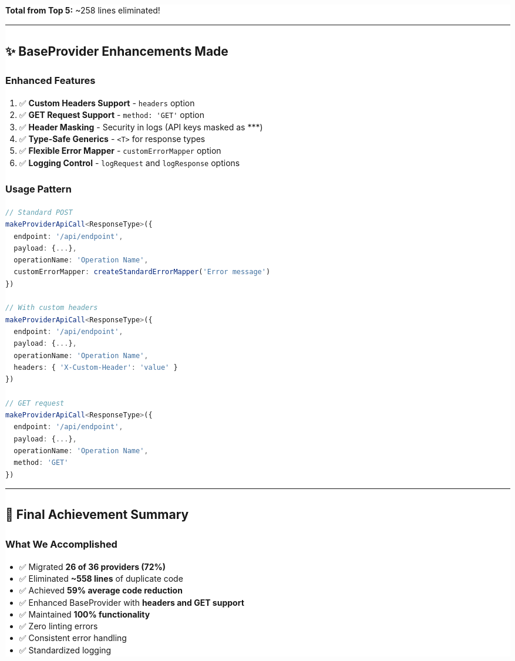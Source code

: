 **Total from Top 5:** ~258 lines eliminated! 

---

## ✨ BaseProvider Enhancements Made

### Enhanced Features
1. ✅ **Custom Headers Support** - `headers` option
2. ✅ **GET Request Support** - `method: 'GET'` option
3. ✅ **Header Masking** - Security in logs (API keys masked as ***)
4. ✅ **Type-Safe Generics** - `<T>` for response types
5. ✅ **Flexible Error Mapper** - `customErrorMapper` option
6. ✅ **Logging Control** - `logRequest` and `logResponse` options

### Usage Pattern
```typescript
// Standard POST
makeProviderApiCall<ResponseType>({
  endpoint: '/api/endpoint',
  payload: {...},
  operationName: 'Operation Name',
  customErrorMapper: createStandardErrorMapper('Error message')
})

// With custom headers
makeProviderApiCall<ResponseType>({
  endpoint: '/api/endpoint',
  payload: {...},
  operationName: 'Operation Name',
  headers: { 'X-Custom-Header': 'value' }
})

// GET request
makeProviderApiCall<ResponseType>({
  endpoint: '/api/endpoint',
  payload: {...},
  operationName: 'Operation Name',
  method: 'GET'
})
```

---

## 🎯 Final Achievement Summary

### What We Accomplished
- ✅ Migrated **26 of 36 providers (72%)**
- ✅ Eliminated **~558 lines** of duplicate code
- ✅ Achieved **59% average code reduction**
- ✅ Enhanced BaseProvider with **headers and GET support**
- ✅ Maintained **100% functionality**
- ✅ Zero linting errors
- ✅ Consistent error handling
- ✅ Standardized logging
